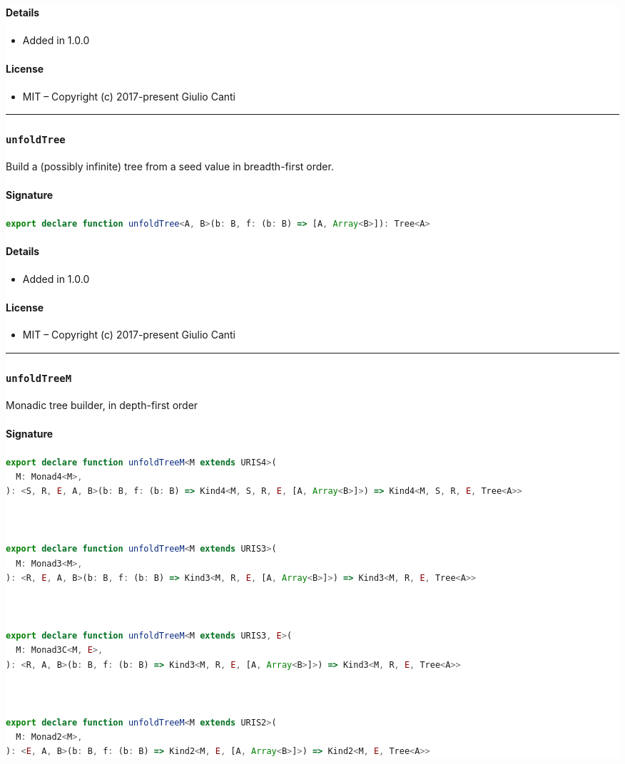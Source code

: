 #### Details

* Added in 1.0.0


#### License

* MIT – Copyright (c) 2017-present Giulio Canti

---


### `unfoldTree`

Build a (possibly infinite) tree from a seed value in breadth-first order.




#### Signature

```typescript
export declare function unfoldTree<A, B>(b: B, f: (b: B) => [A, Array<B>]): Tree<A>

```

#### Details

* Added in 1.0.0


#### License

* MIT – Copyright (c) 2017-present Giulio Canti

---


### `unfoldTreeM`

Monadic tree builder, in depth-first order




#### Signature

```typescript
export declare function unfoldTreeM<M extends URIS4>(
  M: Monad4<M>,
): <S, R, E, A, B>(b: B, f: (b: B) => Kind4<M, S, R, E, [A, Array<B>]>) => Kind4<M, S, R, E, Tree<A>>



export declare function unfoldTreeM<M extends URIS3>(
  M: Monad3<M>,
): <R, E, A, B>(b: B, f: (b: B) => Kind3<M, R, E, [A, Array<B>]>) => Kind3<M, R, E, Tree<A>>



export declare function unfoldTreeM<M extends URIS3, E>(
  M: Monad3C<M, E>,
): <R, A, B>(b: B, f: (b: B) => Kind3<M, R, E, [A, Array<B>]>) => Kind3<M, R, E, Tree<A>>



export declare function unfoldTreeM<M extends URIS2>(
  M: Monad2<M>,
): <E, A, B>(b: B, f: (b: B) => Kind2<M, E, [A, Array<B>]>) => Kind2<M, E, Tree<A>>


```